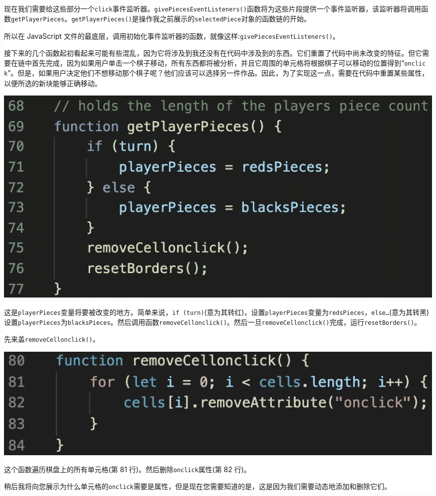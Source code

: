 现在我们需要给这些部分一个`click`事件监听器。`givePiecesEventListeners()`函数将为这些片段提供一个事件监听器，该监听器将调用函数`getPlayerPieces`。`getPlayerPieces()`是操作我之前展示的`selectedPiece`对象的函数链的开始。

所以在 JavaScript 文件的最底层，调用初始化事件监听器的函数，就像这样:`givePiecesEventListeners()`。

接下来的几个函数起初看起来可能有些混乱，因为它将涉及到我还没有在代码中涉及到的东西。它们重置了代码中尚未改变的特征。但它需要在链中首先完成，因为如果用户单击一个棋子移动，所有东西都将被分析，并且它周围的单元格将根据棋子可以移动的位置得到“`onclick`”。但是，如果用户决定他们不想移动那个棋子呢？他们应该可以选择另一件作品。因此，为了实现这一点，需要在代码中重置某些属性，以便所选的新块能够正确移动。

![](img/b64f323f06a389c176dd3aa01a139aaf.png)

这是`playerPieces`变量将要被改变的地方。简单来说，`if (turn)`(意为其转红)，设置`playerPieces`变量为`redsPieces`，`else…`(意为其转黑)设置`playerPieces`为`blacksPieces`。然后调用函数`removeCellonclick()`。然后一旦`removeCellonclick()`完成，运行`resetBorders()`。

先来盖`removeCellonclick()`。

![](img/f17fe37b3a0f37d79b48c51c4dee3545.png)

这个函数遍历棋盘上的所有单元格(第 81 行)。然后删除`onclick`属性(第 82 行)。

稍后我将向您展示为什么单元格的`onclick`需要是属性，但是现在您需要知道的是，这是因为我们需要动态地添加和删除它们。

